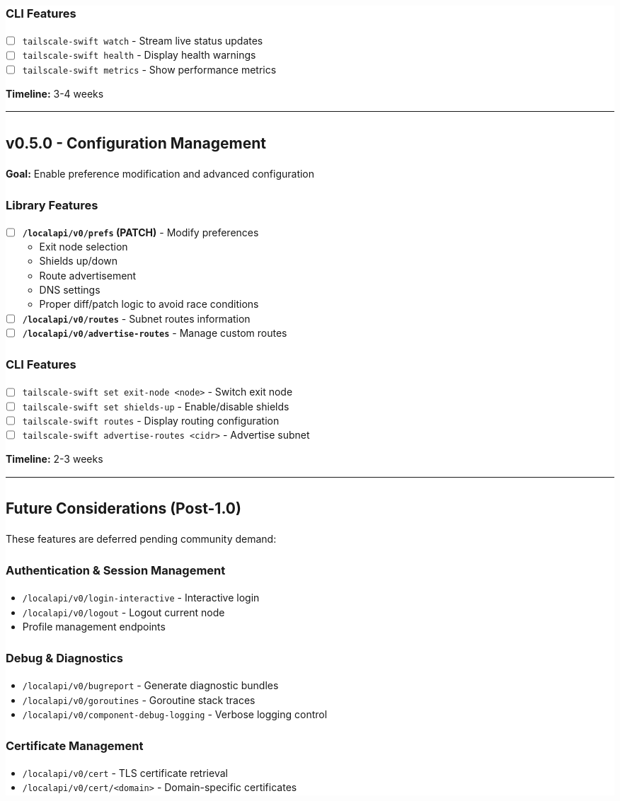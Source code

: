 ### CLI Features
- [ ] `tailscale-swift watch` - Stream live status updates
- [ ] `tailscale-swift health` - Display health warnings
- [ ] `tailscale-swift metrics` - Show performance metrics

**Timeline:** 3-4 weeks

---

## v0.5.0 - Configuration Management

**Goal:** Enable preference modification and advanced configuration

### Library Features
- [ ] **`/localapi/v0/prefs` (PATCH)** - Modify preferences
  - Exit node selection
  - Shields up/down
  - Route advertisement
  - DNS settings
  - Proper diff/patch logic to avoid race conditions
- [ ] **`/localapi/v0/routes`** - Subnet routes information
- [ ] **`/localapi/v0/advertise-routes`** - Manage custom routes

### CLI Features
- [ ] `tailscale-swift set exit-node <node>` - Switch exit node
- [ ] `tailscale-swift set shields-up` - Enable/disable shields
- [ ] `tailscale-swift routes` - Display routing configuration
- [ ] `tailscale-swift advertise-routes <cidr>` - Advertise subnet

**Timeline:** 2-3 weeks

---

## Future Considerations (Post-1.0)

These features are deferred pending community demand:

### Authentication & Session Management
- `/localapi/v0/login-interactive` - Interactive login
- `/localapi/v0/logout` - Logout current node
- Profile management endpoints

### Debug & Diagnostics
- `/localapi/v0/bugreport` - Generate diagnostic bundles
- `/localapi/v0/goroutines` - Goroutine stack traces
- `/localapi/v0/component-debug-logging` - Verbose logging control

### Certificate Management
- `/localapi/v0/cert` - TLS certificate retrieval
- `/localapi/v0/cert/<domain>` - Domain-specific certificates

